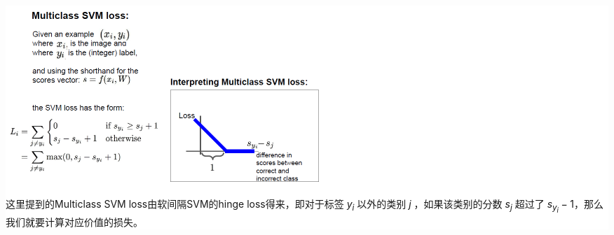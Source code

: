<img src="img/image-20220723001317583.png" alt="image-20220723001317583" style="zoom:50%;" /><img src="img/image-20220723001334217.png" alt="image-20220723001334217" style="zoom:50%;" />

这里提到的Multiclass SVM loss由软间隔SVM的hinge loss得来，即对于标签 $y_i$ 以外的类别 $j$ ，如果该类别的分数 $s_j$ 超过了 $s_{y_i} - 1$，那么我们就要计算对应价值的损失。
